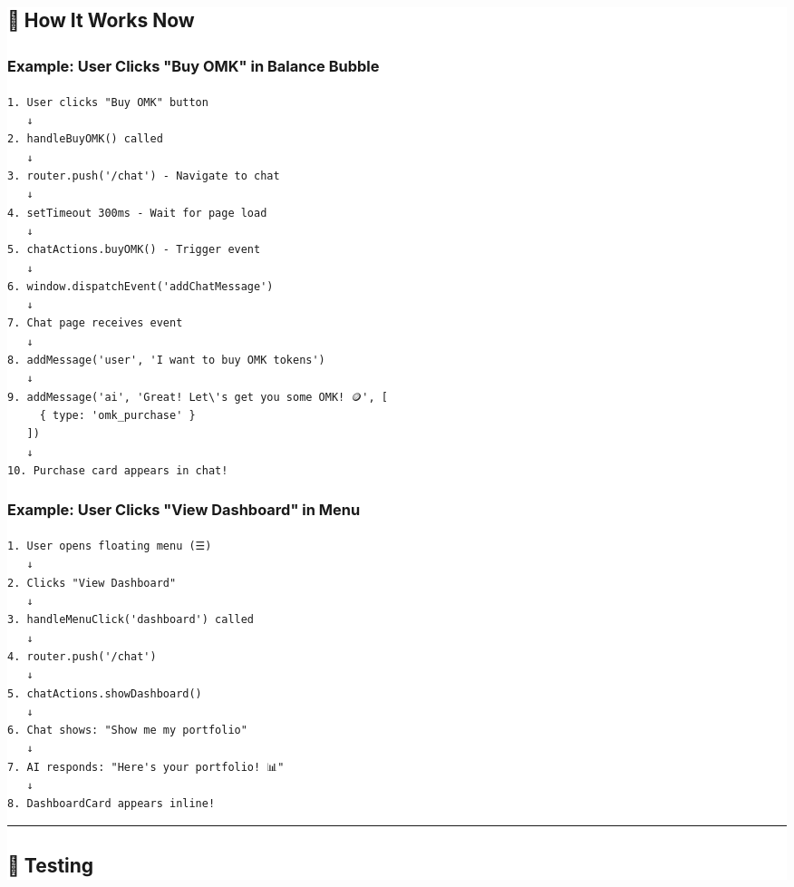 
## 🎯 How It Works Now

### Example: User Clicks "Buy OMK" in Balance Bubble

```
1. User clicks "Buy OMK" button
   ↓
2. handleBuyOMK() called
   ↓
3. router.push('/chat') - Navigate to chat
   ↓
4. setTimeout 300ms - Wait for page load
   ↓
5. chatActions.buyOMK() - Trigger event
   ↓
6. window.dispatchEvent('addChatMessage')
   ↓
7. Chat page receives event
   ↓
8. addMessage('user', 'I want to buy OMK tokens')
   ↓
9. addMessage('ai', 'Great! Let\'s get you some OMK! 🪙', [
     { type: 'omk_purchase' }
   ])
   ↓
10. Purchase card appears in chat!
```

### Example: User Clicks "View Dashboard" in Menu

```
1. User opens floating menu (☰)
   ↓
2. Clicks "View Dashboard"
   ↓
3. handleMenuClick('dashboard') called
   ↓
4. router.push('/chat')
   ↓
5. chatActions.showDashboard()
   ↓
6. Chat shows: "Show me my portfolio"
   ↓
7. AI responds: "Here's your portfolio! 📊"
   ↓
8. DashboardCard appears inline!
```

---

## 🧪 Testing
